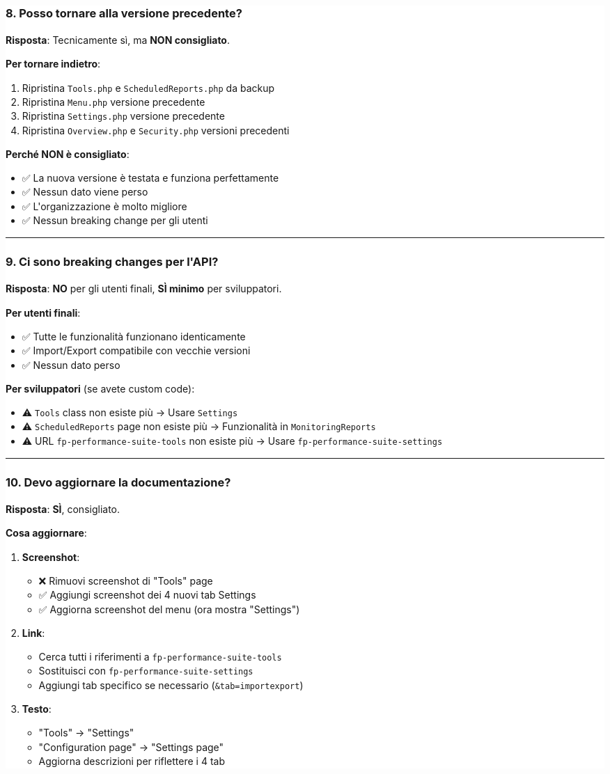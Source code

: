 
### 8. Posso tornare alla versione precedente?

**Risposta**: Tecnicamente sì, ma **NON consigliato**.

**Per tornare indietro**:
1. Ripristina `Tools.php` e `ScheduledReports.php` da backup
2. Ripristina `Menu.php` versione precedente
3. Ripristina `Settings.php` versione precedente
4. Ripristina `Overview.php` e `Security.php` versioni precedenti

**Perché NON è consigliato**:
- ✅ La nuova versione è testata e funziona perfettamente
- ✅ Nessun dato viene perso
- ✅ L'organizzazione è molto migliore
- ✅ Nessun breaking change per gli utenti

---

### 9. Ci sono breaking changes per l'API?

**Risposta**: **NO** per gli utenti finali, **SÌ minimo** per sviluppatori.

**Per utenti finali**:
- ✅ Tutte le funzionalità funzionano identicamente
- ✅ Import/Export compatibile con vecchie versioni
- ✅ Nessun dato perso

**Per sviluppatori** (se avete custom code):
- ⚠️ `Tools` class non esiste più → Usare `Settings`
- ⚠️ `ScheduledReports` page non esiste più → Funzionalità in `MonitoringReports`
- ⚠️ URL `fp-performance-suite-tools` non esiste più → Usare `fp-performance-suite-settings`

---

### 10. Devo aggiornare la documentazione?

**Risposta**: **SÌ**, consigliato.

**Cosa aggiornare**:

1. **Screenshot**:
   - ❌ Rimuovi screenshot di "Tools" page
   - ✅ Aggiungi screenshot dei 4 nuovi tab Settings
   - ✅ Aggiorna screenshot del menu (ora mostra "Settings")

2. **Link**:
   - Cerca tutti i riferimenti a `fp-performance-suite-tools`
   - Sostituisci con `fp-performance-suite-settings`
   - Aggiungi tab specifico se necessario (`&tab=importexport`)

3. **Testo**:
   - "Tools" → "Settings"
   - "Configuration page" → "Settings page"
   - Aggiorna descrizioni per riflettere i 4 tab
